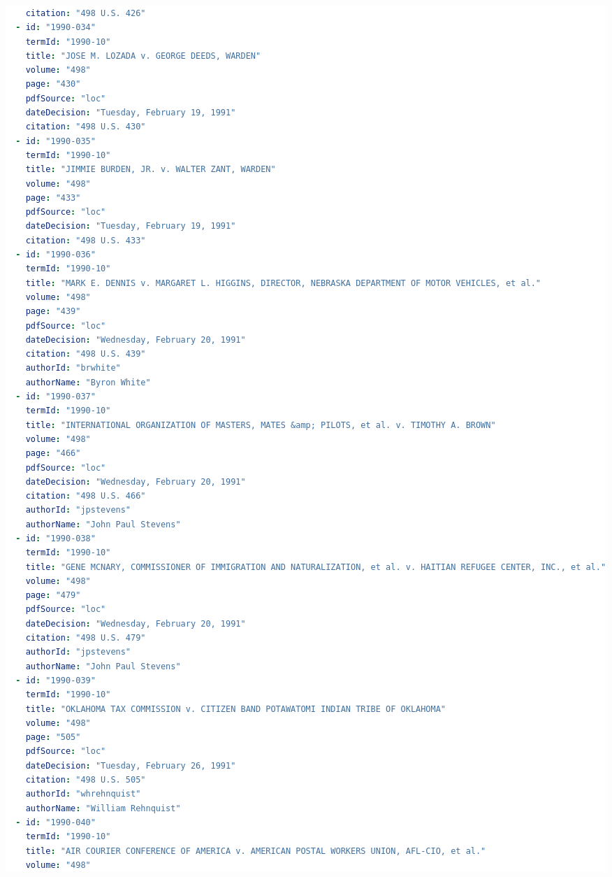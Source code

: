 ```yaml
    citation: "498 U.S. 426"
  - id: "1990-034"
    termId: "1990-10"
    title: "JOSE M. LOZADA v. GEORGE DEEDS, WARDEN"
    volume: "498"
    page: "430"
    pdfSource: "loc"
    dateDecision: "Tuesday, February 19, 1991"
    citation: "498 U.S. 430"
  - id: "1990-035"
    termId: "1990-10"
    title: "JIMMIE BURDEN, JR. v. WALTER ZANT, WARDEN"
    volume: "498"
    page: "433"
    pdfSource: "loc"
    dateDecision: "Tuesday, February 19, 1991"
    citation: "498 U.S. 433"
  - id: "1990-036"
    termId: "1990-10"
    title: "MARK E. DENNIS v. MARGARET L. HIGGINS, DIRECTOR, NEBRASKA DEPARTMENT OF MOTOR VEHICLES, et al."
    volume: "498"
    page: "439"
    pdfSource: "loc"
    dateDecision: "Wednesday, February 20, 1991"
    citation: "498 U.S. 439"
    authorId: "brwhite"
    authorName: "Byron White"
  - id: "1990-037"
    termId: "1990-10"
    title: "INTERNATIONAL ORGANIZATION OF MASTERS, MATES &amp; PILOTS, et al. v. TIMOTHY A. BROWN"
    volume: "498"
    page: "466"
    pdfSource: "loc"
    dateDecision: "Wednesday, February 20, 1991"
    citation: "498 U.S. 466"
    authorId: "jpstevens"
    authorName: "John Paul Stevens"
  - id: "1990-038"
    termId: "1990-10"
    title: "GENE MCNARY, COMMISSIONER OF IMMIGRATION AND NATURALIZATION, et al. v. HAITIAN REFUGEE CENTER, INC., et al."
    volume: "498"
    page: "479"
    pdfSource: "loc"
    dateDecision: "Wednesday, February 20, 1991"
    citation: "498 U.S. 479"
    authorId: "jpstevens"
    authorName: "John Paul Stevens"
  - id: "1990-039"
    termId: "1990-10"
    title: "OKLAHOMA TAX COMMISSION v. CITIZEN BAND POTAWATOMI INDIAN TRIBE OF OKLAHOMA"
    volume: "498"
    page: "505"
    pdfSource: "loc"
    dateDecision: "Tuesday, February 26, 1991"
    citation: "498 U.S. 505"
    authorId: "whrehnquist"
    authorName: "William Rehnquist"
  - id: "1990-040"
    termId: "1990-10"
    title: "AIR COURIER CONFERENCE OF AMERICA v. AMERICAN POSTAL WORKERS UNION, AFL-CIO, et al."
    volume: "498"
```